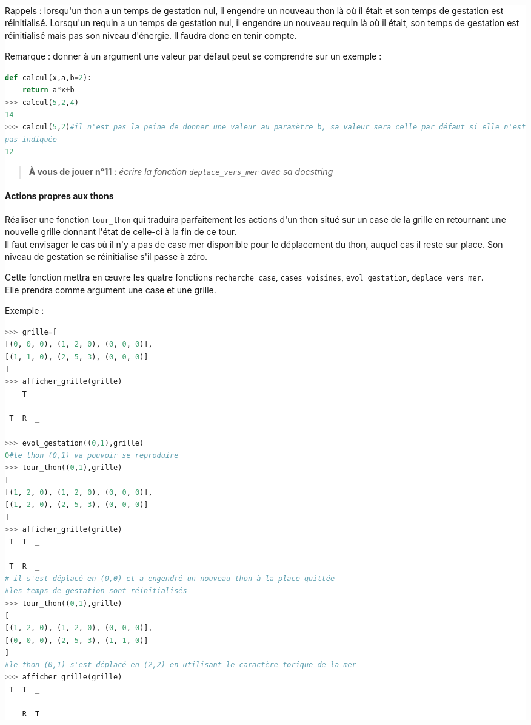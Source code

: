 Rappels : lorsqu'un thon a un temps de gestation nul, il engendre un nouveau thon là où il était et son temps de gestation est réinitialisé. Lorsqu'un requin a un temps de gestation nul, il engendre un nouveau requin là où il était, son temps de gestation est réinitialisé mais pas son niveau d'énergie. Il faudra donc en tenir compte.

Remarque : donner à un argument une valeur par défaut peut se comprendre sur un exemple : 
```python
def calcul(x,a,b=2):
    return a*x+b
>>> calcul(5,2,4)
14
>>> calcul(5,2)#il n'est pas la peine de donner une valeur au paramètre b, sa valeur sera celle par défaut si elle n'est pas indiquée
12
```

> **À vous de jouer n°11** : _écrire la fonction ```deplace_vers_mer``` avec sa docstring_


#### Actions propres aux thons   

Réaliser une fonction ```tour_thon``` qui traduira parfaitement les actions d'un thon situé sur un case de la grille en retournant une nouvelle grille donnant l'état de celle-ci à la fin de ce tour.  
Il faut envisager le cas où il n'y a pas de case mer disponible pour le déplacement du thon, auquel cas il reste sur place. Son niveau de gestation se réinitialise s'il passe à zéro.

Cette fonction mettra en œuvre les quatre fonctions ```recherche_case```, ```cases_voisines```, ```evol_gestation```, ```deplace_vers_mer```.   
Elle prendra comme argument une case et une grille.

Exemple :
```python
>>> grille=[
[(0, 0, 0), (1, 2, 0), (0, 0, 0)],
[(1, 1, 0), (2, 5, 3), (0, 0, 0)]
]
>>> afficher_grille(grille)
 _  T  _ 

 T  R  _ 

>>> evol_gestation((0,1),grille)
0#le thon (0,1) va pouvoir se reproduire
>>> tour_thon((0,1),grille)
[
[(1, 2, 0), (1, 2, 0), (0, 0, 0)],
[(1, 2, 0), (2, 5, 3), (0, 0, 0)]
]
>>> afficher_grille(grille)
 T  T  _ 

 T  R  _ 
# il s'est déplacé en (0,0) et a engendré un nouveau thon à la place quittée
#les temps de gestation sont réinitialisés
>>> tour_thon((0,1),grille)
[
[(1, 2, 0), (1, 2, 0), (0, 0, 0)],
[(0, 0, 0), (2, 5, 3), (1, 1, 0)]
]
#le thon (0,1) s'est déplacé en (2,2) en utilisant le caractère torique de la mer
>>> afficher_grille(grille)
 T  T  _ 

 _  R  T 
```
